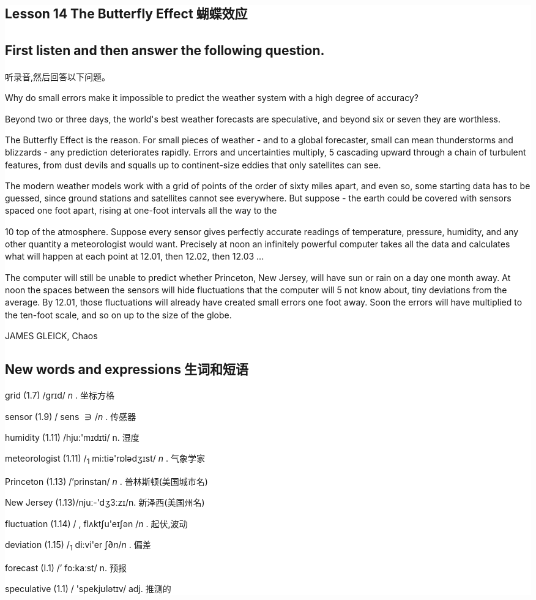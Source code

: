 ## Lesson 14 The Butterfly Effect 蝴蝶效应

## First listen and then answer the following question.

听录音,然后回答以下问题。

Why do small errors make it impossible to predict the weather system with a high degree of accuracy?

Beyond two or three days, the world's best weather forecasts are speculative, and beyond six or seven they are worthless.

The Butterfly Effect is the reason. For small pieces of weather - and to a global forecaster, small can mean thunderstorms and blizzards - any prediction deteriorates rapidly. Errors and uncertainties multiply, 5 cascading upward through a chain of turbulent features, from dust devils and squalls up to continent-size eddies that only satellites can see.

The modern weather models work with a grid of points of the order of sixty miles apart, and even so, some starting data has to be guessed, since ground stations and satellites cannot see everywhere. But suppose - the earth could be covered with sensors spaced one foot apart, rising at one-foot intervals all the way to the

10 top of the atmosphere. Suppose every sensor gives perfectly accurate readings of temperature, pressure, humidity, and any other quantity a meteorologist would want. Precisely at noon an infinitely powerful computer takes all the data and calculates what will happen at each point at 12.01, then 12.02, then 12.03 ...

The computer will still be unable to predict whether Princeton, New Jersey, will have sun or rain on a day one month away. At noon the spaces between the sensors will hide fluctuations that the computer will 5 not know about, tiny deviations from the average. By 12.01, those fluctuations will already have created small errors one foot away. Soon the errors will have multiplied to the ten-foot scale, and so on up to the size of the globe.

JAMES GLEICK, Chaos

## New words and expressions 生词和短语

grid (1.7) /grɪd/ $n$ . 坐标方格

sensor (1.9) $/$ sens $\ni  /n$ . 传感器

humidity (1.11) /hju:'mɪdɪti/ n. 湿度

meteorologist (1.11) ${/}_{1}$ mi:tiә'rɒlədʒɪst/ $n$ . 气象学家

Princeton (1.13) /’prinstan/ $n$ . 普林斯顿(美国城市名)

New Jersey (1.13)/njuː-'dʒ3ːzɪ/n. 新泽西(美国州名)

fluctuation (1.14) $/$ , flʌktʃu'eɪʃən $/n$ . 起伏,波动

deviation (1.15) ${/}_{1}$ di:vi'er $\int \partial n/n$ . 偏差

forecast (I.1) /’ fo:kaːst/ n. 预报

speculative (1.1) / 'spekjʊlətɪv/ adj. 推测的
